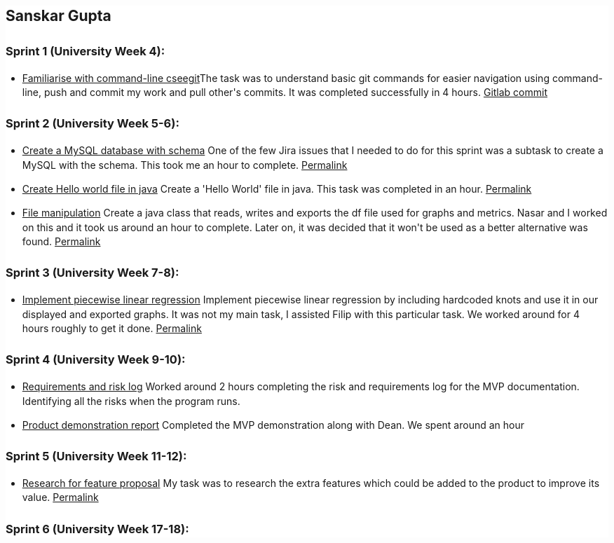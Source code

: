 ## Sanskar Gupta

### Sprint 1 (University Week 4):

- [Familiarise with command-line cseegit](https://cseejira.essex.ac.uk/browse/A291002-14)The task was to understand basic git commands for easier navigation using command-line, push and commit my work and pull other's commits. It was completed successfully in 4 hours. [Gitlab commit](https://cseegit.essex.ac.uk/2020_ce291/ce291_team02/-/blob/master/collaboration%20ver2.txt)

### Sprint 2 (University Week 5-6):

- [Create a MySQL database with schema](https://cseejira.essex.ac.uk/browse/A291002-60) One of the few Jira issues that I needed to do for this sprint was a subtask to create a MySQL with the schema. This took me an hour to complete. [Permalink](https://cseegit.essex.ac.uk/2020_ce291/ce291_team02/-/blob/c7ecfaa78fab7d9da990bc16b2a152ec38e047df/src/database/covid_mft_db_creation_script_V1.sql)

- [Create Hello world file in java](https://cseejira.essex.ac.uk/browse/A291002-26) Create a 'Hello World' file in java. This task was completed in an hour. [Permalink](https://cseegit.essex.ac.uk/2020_ce291/ce291_team02/-/blob/master/src/csee/ce291_team02/Main.java)

- [File manipulation](https://cseejira.essex.ac.uk/projects/A291002/issues/A291002-63?filter=reportedbyme) Create a java class that reads, writes and exports the df file used for graphs and metrics. Nasar and I worked on this and it took us around an hour to complete. Later on, it was decided that it won't be used as a better alternative was found. [Permalink](https://cseegit.essex.ac.uk/2020_ce291/ce291_team02/-/blob/d85b2e6c846153f3e434505af3b2cf158c086427/src/File%20Manipulation/File%20manipulation%20eperiment/src/FileManipulation/CreateFile.java)

### Sprint 3 (University Week 7-8):

- [Implement piecewise linear regression](https://cseejira.essex.ac.uk/browse/A291002-156) Implement piecewise linear regression by including hardcoded knots and use it in our displayed and exported graphs. It was not my main task, I assisted Filip with this particular task. We worked around for 4 hours roughly to get it done.  [Permalink](https://cseegit.essex.ac.uk/2020_ce291/ce291_team02/-/blob/A291002-290-country-comparison-adaptation/src/covid-mft-desktop-jv/src/main/java/csee/ce291_team02/MugStats/Regression/PclRegression.java)

### Sprint 4 (University Week 9-10):

- [Requirements and risk log](https://cseejira.essex.ac.uk/browse/A291002-136) Worked around 2 hours completing the risk and requirements log for the MVP documentation. Identifying all the risks when the program runs.

- [Product demonstration report](https://cseejira.essex.ac.uk/browse/A291002-143) Completed the MVP demonstration along with Dean. We spent around an hour 

### Sprint 5 (University Week 11-12):

- [Research for feature proposal](https://cseejira.essex.ac.uk/browse/A291002-40) My task was to research the extra features which could be added to the product to improve its value. [Permalink](https://cseegit.essex.ac.uk/2020_ce291/ce291_team02/-/tree/master/src/covid-mft-desktop-jv/src/main/java/csee/ce291_team02/ColourCodedMap)

### Sprint 6 (University Week 17-18):
